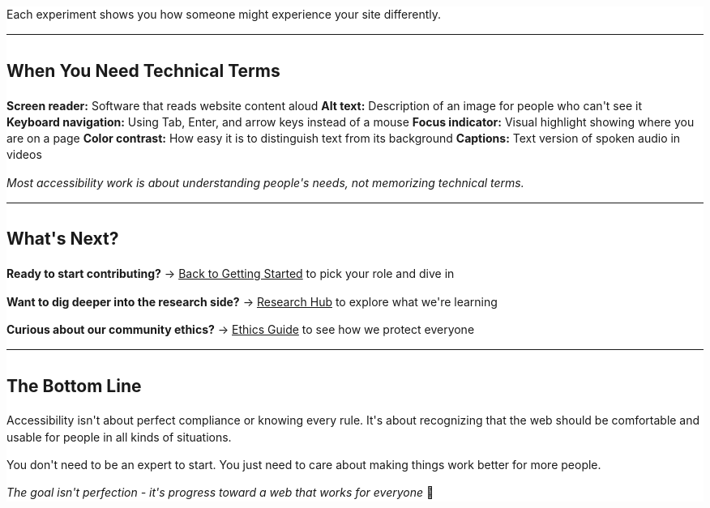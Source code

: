 Each experiment shows you how someone might experience your site differently.

---

## When You Need Technical Terms

**Screen reader:** Software that reads website content aloud
**Alt text:** Description of an image for people who can't see it  
**Keyboard navigation:** Using Tab, Enter, and arrow keys instead of a mouse
**Focus indicator:** Visual highlight showing where you are on a page
**Color contrast:** How easy it is to distinguish text from its background
**Captions:** Text version of spoken audio in videos

*Most accessibility work is about understanding people's needs, not memorizing technical terms.*

---

## What's Next?

**Ready to start contributing?** → [Back to Getting Started](getting-started.md) to pick your role and dive in

**Want to dig deeper into the research side?** → [Research Hub](Research/intro.md) to explore what we're learning

**Curious about our community ethics?** → [Ethics Guide](Research/research-ethics.md) to see how we protect everyone

---

## The Bottom Line

Accessibility isn't about perfect compliance or knowing every rule. It's about recognizing that the web should be comfortable and usable for people in all kinds of situations.

You don't need to be an expert to start. You just need to care about making things work better for more people.

*The goal isn't perfection - it's progress toward a web that works for everyone* 🌟
